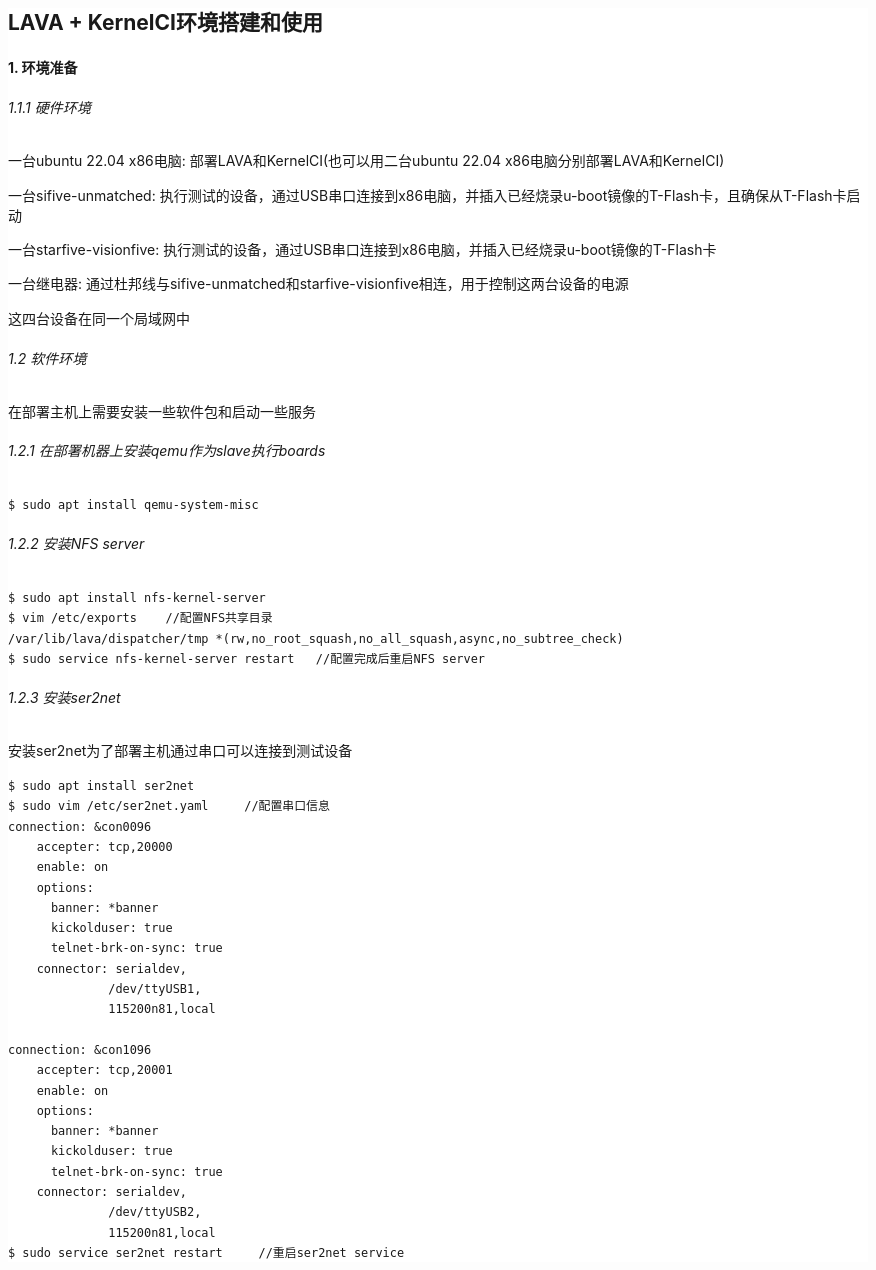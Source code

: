 ## LAVA + KernelCI环境搭建和使用

#### 1. 环境准备

###### 1.1.1 硬件环境

一台ubuntu 22.04 x86电脑: 部署LAVA和KernelCI(也可以用二台ubuntu 22.04 x86电脑分别部署LAVA和KernelCI)

一台sifive-unmatched: 执行测试的设备，通过USB串口连接到x86电脑，并插入已经烧录u-boot镜像的T-Flash卡，且确保从T-Flash卡启动

一台starfive-visionfive: 执行测试的设备，通过USB串口连接到x86电脑，并插入已经烧录u-boot镜像的T-Flash卡

一台继电器: 通过杜邦线与sifive-unmatched和starfive-visionfive相连，用于控制这两台设备的电源

这四台设备在同一个局域网中

###### 1.2 软件环境

在部署主机上需要安装一些软件包和启动一些服务

###### 1.2.1 在部署机器上安装qemu作为slave执行boards

````
$ sudo apt install qemu-system-misc
````

###### 1.2.2 安装NFS server

````
$ sudo apt install nfs-kernel-server
$ vim /etc/exports    //配置NFS共享目录
/var/lib/lava/dispatcher/tmp *(rw,no_root_squash,no_all_squash,async,no_subtree_check)
$ sudo service nfs-kernel-server restart   //配置完成后重启NFS server
````

###### 1.2.3 安装ser2net

安装ser2net为了部署主机通过串口可以连接到测试设备

````
$ sudo apt install ser2net
$ sudo vim /etc/ser2net.yaml     //配置串口信息
connection: &con0096
    accepter: tcp,20000
    enable: on
    options:
      banner: *banner
      kickolduser: true
      telnet-brk-on-sync: true
    connector: serialdev,
              /dev/ttyUSB1,
              115200n81,local

connection: &con1096
    accepter: tcp,20001
    enable: on
    options:
      banner: *banner
      kickolduser: true
      telnet-brk-on-sync: true
    connector: serialdev,
              /dev/ttyUSB2,
              115200n81,local
$ sudo service ser2net restart     //重启ser2net service
````
